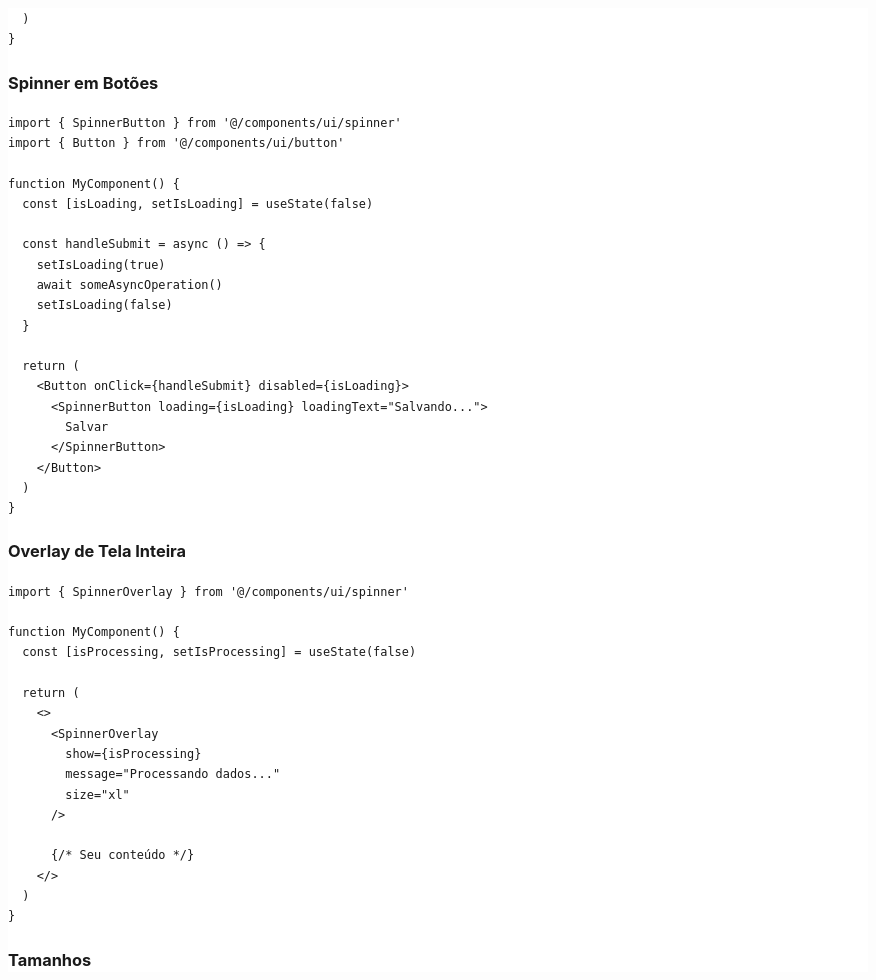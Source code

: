 ```tsx
  )
}
```

### Spinner em Botões

```tsx
import { SpinnerButton } from '@/components/ui/spinner'
import { Button } from '@/components/ui/button'

function MyComponent() {
  const [isLoading, setIsLoading] = useState(false)

  const handleSubmit = async () => {
    setIsLoading(true)
    await someAsyncOperation()
    setIsLoading(false)
  }

  return (
    <Button onClick={handleSubmit} disabled={isLoading}>
      <SpinnerButton loading={isLoading} loadingText="Salvando...">
        Salvar
      </SpinnerButton>
    </Button>
  )
}
```

### Overlay de Tela Inteira

```tsx
import { SpinnerOverlay } from '@/components/ui/spinner'

function MyComponent() {
  const [isProcessing, setIsProcessing] = useState(false)

  return (
    <>
      <SpinnerOverlay
        show={isProcessing}
        message="Processando dados..."
        size="xl"
      />

      {/* Seu conteúdo */}
    </>
  )
}
```

### Tamanhos

